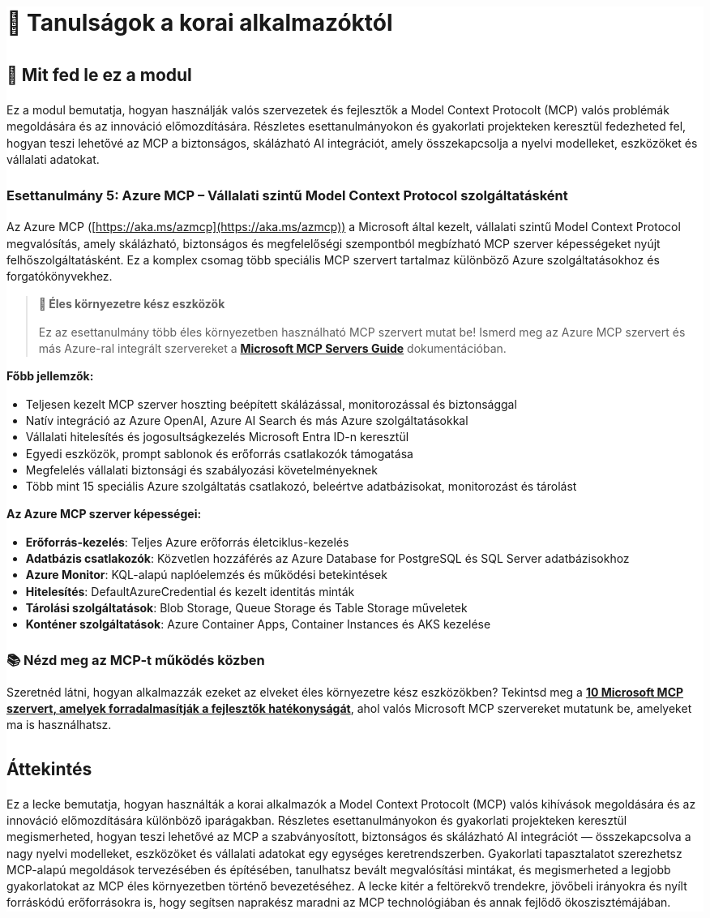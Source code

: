 
# 🌟 Tanulságok a korai alkalmazóktól

## 🎯 Mit fed le ez a modul

Ez a modul bemutatja, hogyan használják valós szervezetek és fejlesztők a Model Context Protocolt (MCP) valós problémák megoldására és az innováció előmozdítására. Részletes esettanulmányokon és gyakorlati projekteken keresztül fedezheted fel, hogyan teszi lehetővé az MCP a biztonságos, skálázható AI integrációt, amely összekapcsolja a nyelvi modelleket, eszközöket és vállalati adatokat.

### Esettanulmány 5: Azure MCP – Vállalati szintű Model Context Protocol szolgáltatásként

Az Azure MCP ([https://aka.ms/azmcp](https://aka.ms/azmcp)) a Microsoft által kezelt, vállalati szintű Model Context Protocol megvalósítás, amely skálázható, biztonságos és megfelelőségi szempontból megbízható MCP szerver képességeket nyújt felhőszolgáltatásként. Ez a komplex csomag több speciális MCP szervert tartalmaz különböző Azure szolgáltatásokhoz és forgatókönyvekhez.

> **🎯 Éles környezetre kész eszközök**
> 
> Ez az esettanulmány több éles környezetben használható MCP szervert mutat be! Ismerd meg az Azure MCP szervert és más Azure-ral integrált szervereket a [**Microsoft MCP Servers Guide**](microsoft-mcp-servers.md#2--azure-mcp-server) dokumentációban.

**Főbb jellemzők:**
- Teljesen kezelt MCP szerver hoszting beépített skálázással, monitorozással és biztonsággal
- Natív integráció az Azure OpenAI, Azure AI Search és más Azure szolgáltatásokkal
- Vállalati hitelesítés és jogosultságkezelés Microsoft Entra ID-n keresztül
- Egyedi eszközök, prompt sablonok és erőforrás csatlakozók támogatása
- Megfelelés vállalati biztonsági és szabályozási követelményeknek
- Több mint 15 speciális Azure szolgáltatás csatlakozó, beleértve adatbázisokat, monitorozást és tárolást

**Az Azure MCP szerver képességei:**
- **Erőforrás-kezelés**: Teljes Azure erőforrás életciklus-kezelés
- **Adatbázis csatlakozók**: Közvetlen hozzáférés az Azure Database for PostgreSQL és SQL Server adatbázisokhoz
- **Azure Monitor**: KQL-alapú naplóelemzés és működési betekintések
- **Hitelesítés**: DefaultAzureCredential és kezelt identitás minták
- **Tárolási szolgáltatások**: Blob Storage, Queue Storage és Table Storage műveletek
- **Konténer szolgáltatások**: Azure Container Apps, Container Instances és AKS kezelése

### 📚 Nézd meg az MCP-t működés közben

Szeretnéd látni, hogyan alkalmazzák ezeket az elveket éles környezetre kész eszközökben? Tekintsd meg a [**10 Microsoft MCP szervert, amelyek forradalmasítják a fejlesztők hatékonyságát**](microsoft-mcp-servers.md), ahol valós Microsoft MCP szervereket mutatunk be, amelyeket ma is használhatsz.

## Áttekintés

Ez a lecke bemutatja, hogyan használták a korai alkalmazók a Model Context Protocolt (MCP) valós kihívások megoldására és az innováció előmozdítására különböző iparágakban. Részletes esettanulmányokon és gyakorlati projekteken keresztül megismerheted, hogyan teszi lehetővé az MCP a szabványosított, biztonságos és skálázható AI integrációt — összekapcsolva a nagy nyelvi modelleket, eszközöket és vállalati adatokat egy egységes keretrendszerben. Gyakorlati tapasztalatot szerezhetsz MCP-alapú megoldások tervezésében és építésében, tanulhatsz bevált megvalósítási mintákat, és megismerheted a legjobb gyakorlatokat az MCP éles környezetben történő bevezetéséhez. A lecke kitér a feltörekvő trendekre, jövőbeli irányokra és nyílt forráskódú erőforrásokra is, hogy segítsen naprakész maradni az MCP technológiában és annak fejlődő ökoszisztémájában.

